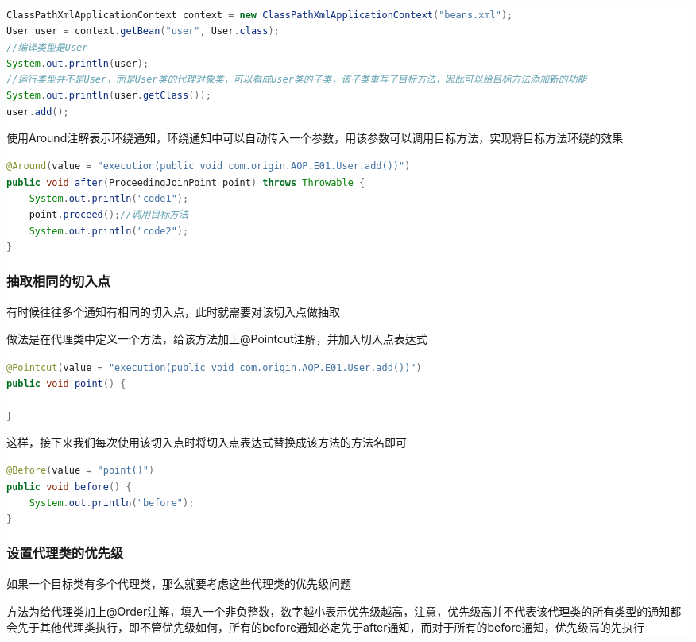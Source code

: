 ```java
ClassPathXmlApplicationContext context = new ClassPathXmlApplicationContext("beans.xml");
User user = context.getBean("user", User.class);
//编译类型是User
System.out.println(user);
//运行类型并不是User，而是User类的代理对象类，可以看成User类的子类，该子类重写了目标方法，因此可以给目标方法添加新的功能
System.out.println(user.getClass());
user.add();
```





使用Around注解表示环绕通知，环绕通知中可以自动传入一个参数，用该参数可以调用目标方法，实现将目标方法环绕的效果

```java
@Around(value = "execution(public void com.origin.AOP.E01.User.add())")
public void after(ProceedingJoinPoint point) throws Throwable {
    System.out.println("code1");
    point.proceed();//调用目标方法
    System.out.println("code2");
}
```





### 抽取相同的切入点

有时候往往多个通知有相同的切入点，此时就需要对该切入点做抽取

做法是在代理类中定义一个方法，给该方法加上@Pointcut注解，并加入切入点表达式

```java
@Pointcut(value = "execution(public void com.origin.AOP.E01.User.add())")
public void point() {

}
```



这样，接下来我们每次使用该切入点时将切入点表达式替换成该方法的方法名即可

```java
@Before(value = "point()")
public void before() {
    System.out.println("before");
}
```





### 设置代理类的优先级

如果一个目标类有多个代理类，那么就要考虑这些代理类的优先级问题

方法为给代理类加上@Order注解，填入一个非负整数，数字越小表示优先级越高，注意，优先级高并不代表该代理类的所有类型的通知都会先于其他代理类执行，即不管优先级如何，所有的before通知必定先于after通知，而对于所有的before通知，优先级高的先执行
